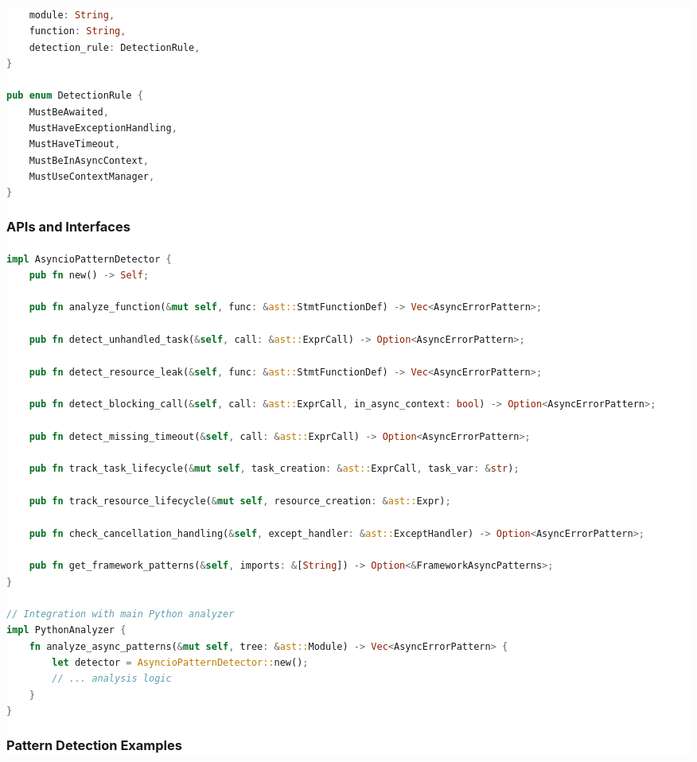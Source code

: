 ```rust
    module: String,
    function: String,
    detection_rule: DetectionRule,
}

pub enum DetectionRule {
    MustBeAwaited,
    MustHaveExceptionHandling,
    MustHaveTimeout,
    MustBeInAsyncContext,
    MustUseContextManager,
}
```

### APIs and Interfaces

```rust
impl AsyncioPatternDetector {
    pub fn new() -> Self;

    pub fn analyze_function(&mut self, func: &ast::StmtFunctionDef) -> Vec<AsyncErrorPattern>;

    pub fn detect_unhandled_task(&self, call: &ast::ExprCall) -> Option<AsyncErrorPattern>;

    pub fn detect_resource_leak(&self, func: &ast::StmtFunctionDef) -> Vec<AsyncErrorPattern>;

    pub fn detect_blocking_call(&self, call: &ast::ExprCall, in_async_context: bool) -> Option<AsyncErrorPattern>;

    pub fn detect_missing_timeout(&self, call: &ast::ExprCall) -> Option<AsyncErrorPattern>;

    pub fn track_task_lifecycle(&mut self, task_creation: &ast::ExprCall, task_var: &str);

    pub fn track_resource_lifecycle(&mut self, resource_creation: &ast::Expr);

    pub fn check_cancellation_handling(&self, except_handler: &ast::ExceptHandler) -> Option<AsyncErrorPattern>;

    pub fn get_framework_patterns(&self, imports: &[String]) -> Option<&FrameworkAsyncPatterns>;
}

// Integration with main Python analyzer
impl PythonAnalyzer {
    fn analyze_async_patterns(&mut self, tree: &ast::Module) -> Vec<AsyncErrorPattern> {
        let detector = AsyncioPatternDetector::new();
        // ... analysis logic
    }
}
```

### Pattern Detection Examples
